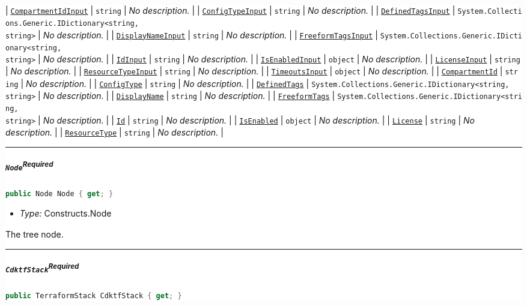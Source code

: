 | <code><a href="#rhizo-co-terraform-provider-oci.stackMonitoringConfig.StackMonitoringConfig.property.compartmentIdInput">CompartmentIdInput</a></code> | <code>string</code> | *No description.* |
| <code><a href="#rhizo-co-terraform-provider-oci.stackMonitoringConfig.StackMonitoringConfig.property.configTypeInput">ConfigTypeInput</a></code> | <code>string</code> | *No description.* |
| <code><a href="#rhizo-co-terraform-provider-oci.stackMonitoringConfig.StackMonitoringConfig.property.definedTagsInput">DefinedTagsInput</a></code> | <code>System.Collections.Generic.IDictionary<string, string></code> | *No description.* |
| <code><a href="#rhizo-co-terraform-provider-oci.stackMonitoringConfig.StackMonitoringConfig.property.displayNameInput">DisplayNameInput</a></code> | <code>string</code> | *No description.* |
| <code><a href="#rhizo-co-terraform-provider-oci.stackMonitoringConfig.StackMonitoringConfig.property.freeformTagsInput">FreeformTagsInput</a></code> | <code>System.Collections.Generic.IDictionary<string, string></code> | *No description.* |
| <code><a href="#rhizo-co-terraform-provider-oci.stackMonitoringConfig.StackMonitoringConfig.property.idInput">IdInput</a></code> | <code>string</code> | *No description.* |
| <code><a href="#rhizo-co-terraform-provider-oci.stackMonitoringConfig.StackMonitoringConfig.property.isEnabledInput">IsEnabledInput</a></code> | <code>object</code> | *No description.* |
| <code><a href="#rhizo-co-terraform-provider-oci.stackMonitoringConfig.StackMonitoringConfig.property.licenseInput">LicenseInput</a></code> | <code>string</code> | *No description.* |
| <code><a href="#rhizo-co-terraform-provider-oci.stackMonitoringConfig.StackMonitoringConfig.property.resourceTypeInput">ResourceTypeInput</a></code> | <code>string</code> | *No description.* |
| <code><a href="#rhizo-co-terraform-provider-oci.stackMonitoringConfig.StackMonitoringConfig.property.timeoutsInput">TimeoutsInput</a></code> | <code>object</code> | *No description.* |
| <code><a href="#rhizo-co-terraform-provider-oci.stackMonitoringConfig.StackMonitoringConfig.property.compartmentId">CompartmentId</a></code> | <code>string</code> | *No description.* |
| <code><a href="#rhizo-co-terraform-provider-oci.stackMonitoringConfig.StackMonitoringConfig.property.configType">ConfigType</a></code> | <code>string</code> | *No description.* |
| <code><a href="#rhizo-co-terraform-provider-oci.stackMonitoringConfig.StackMonitoringConfig.property.definedTags">DefinedTags</a></code> | <code>System.Collections.Generic.IDictionary<string, string></code> | *No description.* |
| <code><a href="#rhizo-co-terraform-provider-oci.stackMonitoringConfig.StackMonitoringConfig.property.displayName">DisplayName</a></code> | <code>string</code> | *No description.* |
| <code><a href="#rhizo-co-terraform-provider-oci.stackMonitoringConfig.StackMonitoringConfig.property.freeformTags">FreeformTags</a></code> | <code>System.Collections.Generic.IDictionary<string, string></code> | *No description.* |
| <code><a href="#rhizo-co-terraform-provider-oci.stackMonitoringConfig.StackMonitoringConfig.property.id">Id</a></code> | <code>string</code> | *No description.* |
| <code><a href="#rhizo-co-terraform-provider-oci.stackMonitoringConfig.StackMonitoringConfig.property.isEnabled">IsEnabled</a></code> | <code>object</code> | *No description.* |
| <code><a href="#rhizo-co-terraform-provider-oci.stackMonitoringConfig.StackMonitoringConfig.property.license">License</a></code> | <code>string</code> | *No description.* |
| <code><a href="#rhizo-co-terraform-provider-oci.stackMonitoringConfig.StackMonitoringConfig.property.resourceType">ResourceType</a></code> | <code>string</code> | *No description.* |

---

##### `Node`<sup>Required</sup> <a name="Node" id="rhizo-co-terraform-provider-oci.stackMonitoringConfig.StackMonitoringConfig.property.node"></a>

```csharp
public Node Node { get; }
```

- *Type:* Constructs.Node

The tree node.

---

##### `CdktfStack`<sup>Required</sup> <a name="CdktfStack" id="rhizo-co-terraform-provider-oci.stackMonitoringConfig.StackMonitoringConfig.property.cdktfStack"></a>

```csharp
public TerraformStack CdktfStack { get; }
```
